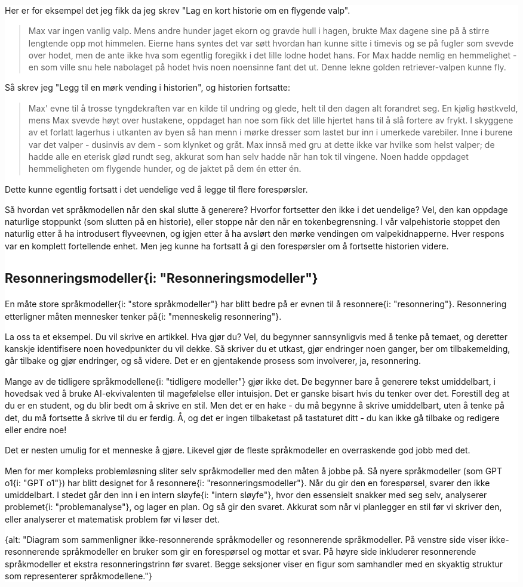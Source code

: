 

Her er for eksempel det jeg fikk da jeg skrev "Lag en kort historie om en flygende valp".

> Max var ingen vanlig valp. Mens andre hunder jaget ekorn og gravde hull i hagen, brukte Max dagene sine på å stirre lengtende opp mot himmelen. Eierne hans syntes det var søtt hvordan han kunne sitte i timevis og se på fugler som svevde over hodet, men de ante ikke hva som egentlig foregikk i det lille lodne hodet hans. For Max hadde nemlig en hemmelighet - en som ville snu hele nabolaget på hodet hvis noen noensinne fant det ut. Denne lekne golden retriever-valpen kunne fly.

Så skrev jeg "Legg til en mørk vending i historien", og historien fortsatte:

> Max' evne til å trosse tyngdekraften var en kilde til undring og glede, helt til den dagen alt forandret seg. En kjølig høstkveld, mens Max svevde høyt over hustakene, oppdaget han noe som fikk det lille hjertet hans til å slå fortere av frykt. I skyggene av et forlatt lagerhus i utkanten av byen så han menn i mørke dresser som lastet bur inn i umerkede varebiler. Inne i burene var det valper - dusinvis av dem - som klynket og gråt. Max innså med gru at dette ikke var hvilke som helst valper; de hadde alle en eterisk glød rundt seg, akkurat som han selv hadde når han tok til vingene. Noen hadde oppdaget hemmeligheten om flygende hunder, og de jaktet på dem én etter én.

Dette kunne egentlig fortsatt i det uendelige ved å legge til flere forespørsler.

Så hvordan vet språkmodellen når den skal slutte å generere? Hvorfor fortsetter den ikke i det uendelige? Vel, den kan oppdage naturlige stoppunkt (som slutten på en historie), eller stoppe når den når en tokenbegrensning. I vår valpehistorie stoppet den naturlig etter å ha introdusert flyveevnen, og igjen etter å ha avslørt den mørke vendingen om valpekidnapperne. Hver respons var en komplett fortellende enhet. Men jeg kunne ha fortsatt å gi den forespørsler om å fortsette historien videre.

## Resonneringsmodeller{i: "Resonneringsmodeller"}

En måte store språkmodeller{i: "store språkmodeller"} har blitt bedre på er evnen til å resonnere{i: "resonnering"}. Resonnering etterligner måten mennesker tenker på{i: "menneskelig resonnering"}.

La oss ta et eksempel. Du vil skrive en artikkel. Hva gjør du? Vel, du begynner sannsynligvis med å tenke på temaet, og deretter kanskje identifisere noen hovedpunkter du vil dekke. Så skriver du et utkast, gjør endringer noen ganger, ber om tilbakemelding, går tilbake og gjør endringer, og så videre. Det er en gjentakende prosess som involverer, ja, resonnering.

Mange av de tidligere språkmodellene{i: "tidligere modeller"} gjør ikke det. De begynner bare å generere tekst umiddelbart, i hovedsak ved å bruke AI-ekvivalenten til magefølelse eller intuisjon. Det er ganske bisart hvis du tenker over det. Forestill deg at du er en student, og du blir bedt om å skrive en stil. Men det er en hake - du må begynne å skrive umiddelbart, uten å tenke på det, du må fortsette å skrive til du er ferdig. Å, og det er ingen tilbaketast på tastaturet ditt - du kan ikke gå tilbake og redigere eller endre noe!

Det er nesten umulig for et menneske å gjøre. Likevel gjør de fleste språkmodeller en overraskende god jobb med det.

Men for mer kompleks problemløsning sliter selv språkmodeller med den måten å jobbe på. Så nyere språkmodeller (som GPT o1{i: "GPT o1"}) har blitt designet for å resonnere{i: "resonneringsmodeller"}. Når du gir den en forespørsel, svarer den ikke umiddelbart. I stedet går den inn i en intern sløyfe{i: "intern sløyfe"}, hvor den essensielt snakker med seg selv, analyserer problemet{i: "problemanalyse"}, og lager en plan. Og så gir den svaret. Akkurat som når vi planlegger en stil før vi skriver den, eller analyserer et matematisk problem før vi løser det.

{alt: "Diagram som sammenligner ikke-resonnerende språkmodeller og resonnerende språkmodeller. På venstre side viser ikke-resonnerende språkmodeller en bruker som gir en forespørsel og mottar et svar. På høyre side inkluderer resonnerende språkmodeller et ekstra resonneringstrinn før svaret. Begge seksjoner viser en figur som samhandler med en skyaktig struktur som representerer språkmodellene."}